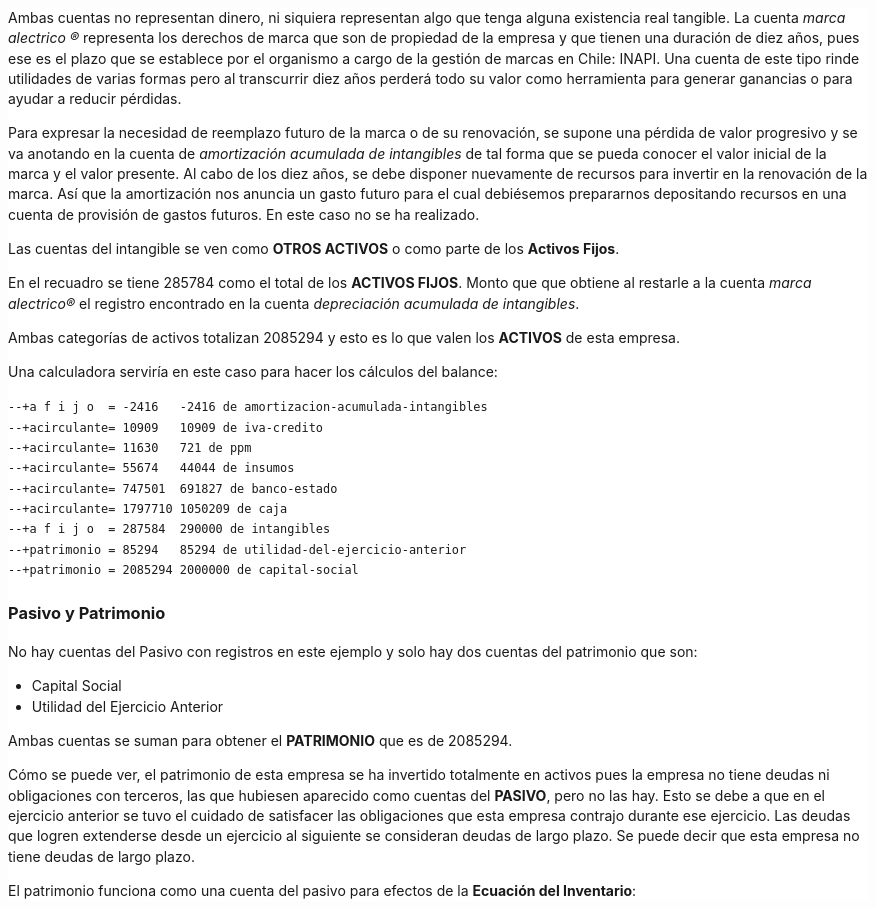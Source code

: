 Ambas cuentas no representan dinero, ni siquiera representan algo que tenga alguna existencia real tangible. La cuenta *marca alectrico ®* representa los derechos de marca que son de propiedad de la empresa y que tienen una duración de diez años, pues ese es el plazo que se establece por el organismo a cargo de la gestión de marcas en Chile: INAPI. Una cuenta de este tipo rinde utilidades de varias formas pero al transcurrir diez años perderá todo su valor como herramienta para generar ganancias o para ayudar a reducir pérdidas.

Para expresar la necesidad de reemplazo futuro de la marca o de su renovación, se supone una pérdida de valor progresivo y se va anotando en la cuenta de *amortización acumulada de intangibles* de tal forma que se pueda conocer el valor inicial de la marca y el valor presente. Al cabo de los diez años, se debe disponer nuevamente de recursos para invertir en la renovación de la marca. Así que la amortización nos anuncia un gasto futuro para el cual debiésemos prepararnos depositando recursos en una cuenta de provisión de gastos futuros. En este caso no se ha realizado.

Las cuentas del intangible se ven como **OTROS ACTIVOS** o como parte de los **Activos Fijos**.

En el recuadro se tiene 285784 como el total de los **ACTIVOS FIJOS**. Monto que que obtiene al restarle a la cuenta *marca alectrico®* el registro encontrado en la cuenta *depreciación acumulada de intangibles*.

Ambas categorías de activos totalizan 2085294 y esto es lo que valen los **ACTIVOS** de esta empresa.

Una calculadora serviría en este caso para hacer los cálculos del balance:

	--+a f i j o  = -2416	-2416 de amortizacion-acumulada-intangibles
	--+acirculante= 10909	10909 de iva-credito
	--+acirculante= 11630	721 de ppm
	--+acirculante= 55674	44044 de insumos
	--+acirculante= 747501	691827 de banco-estado
	--+acirculante= 1797710	1050209 de caja
	--+a f i j o  = 287584	290000 de intangibles
	--+patrimonio = 85294	85294 de utilidad-del-ejercicio-anterior
	--+patrimonio = 2085294	2000000 de capital-social


### Pasivo y Patrimonio


No hay cuentas del Pasivo con registros en este ejemplo y solo hay dos cuentas del patrimonio que son:

* Capital Social
* Utilidad del Ejercicio Anterior


Ambas cuentas se suman para obtener el **PATRIMONIO** que es de 2085294.

Cómo se puede ver, el patrimonio de esta empresa se ha invertido totalmente en activos pues la empresa no tiene deudas ni obligaciones con terceros, las que hubiesen aparecido como cuentas del **PASIVO**, pero no las hay. Esto se debe a que en el ejercicio anterior se tuvo el cuidado de satisfacer las obligaciones que esta empresa contrajo durante ese ejercicio. Las deudas que logren extenderse desde un ejercicio al siguiente se consideran deudas de largo plazo. Se puede decir que esta empresa no tiene deudas de largo plazo.


El patrimonio funciona como una cuenta del pasivo para efectos de la **Ecuación del Inventario**:
